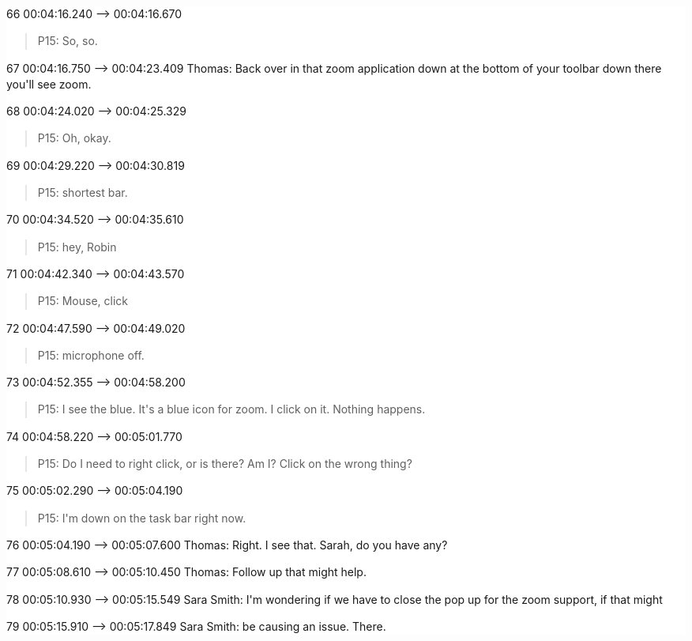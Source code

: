66
00:04:16.240 --> 00:04:16.670
> P15: So, so.

67
00:04:16.750 --> 00:04:23.409
Thomas: Back over in that zoom application down at the bottom of your toolbar down there you'll see zoom.

68
00:04:24.020 --> 00:04:25.329
> P15: Oh, okay.

69
00:04:29.220 --> 00:04:30.819
> P15: shortest bar.

70
00:04:34.520 --> 00:04:35.610
> P15: hey, Robin

71
00:04:42.340 --> 00:04:43.570
> P15: Mouse, click

72
00:04:47.590 --> 00:04:49.020
> P15: microphone off.

73
00:04:52.355 --> 00:04:58.200
> P15: I see the blue. It's a blue icon for zoom. I click on it. Nothing happens.

74
00:04:58.220 --> 00:05:01.770
> P15: Do I need to right click, or is there? Am I? Click on the wrong thing?

75
00:05:02.290 --> 00:05:04.190
> P15: I'm down on the task bar right now.

76
00:05:04.190 --> 00:05:07.600
Thomas: Right. I see that. Sarah, do you have any?

77
00:05:08.610 --> 00:05:10.450
Thomas: Follow up that might help.

78
00:05:10.930 --> 00:05:15.549
Sara Smith: I'm wondering if we have to close the pop up for the zoom support, if that might

79
00:05:15.910 --> 00:05:17.849
Sara Smith: be causing an issue. There.
